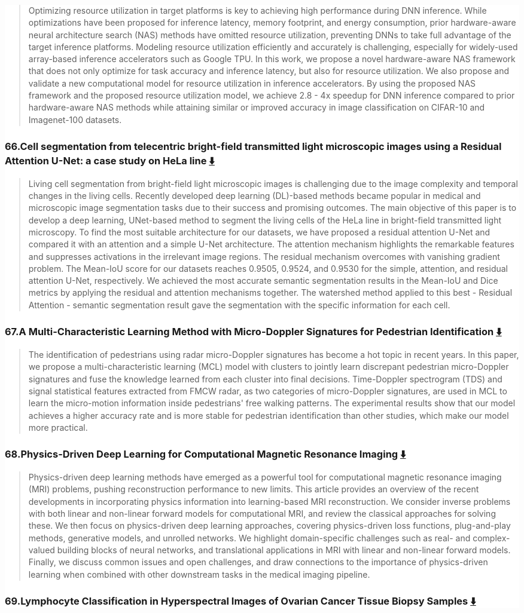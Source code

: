 >  Optimizing resource utilization in target platforms is key to achieving high performance during DNN inference. While optimizations have been proposed for inference latency, memory footprint, and energy consumption, prior hardware-aware neural architecture search (NAS) methods have omitted resource utilization, preventing DNNs to take full advantage of the target inference platforms. Modeling resource utilization efficiently and accurately is challenging, especially for widely-used array-based inference accelerators such as Google TPU. In this work, we propose a novel hardware-aware NAS framework that does not only optimize for task accuracy and inference latency, but also for resource utilization. We also propose and validate a new computational model for resource utilization in inference accelerators. By using the proposed NAS framework and the proposed resource utilization model, we achieve 2.8 - 4x speedup for DNN inference compared to prior hardware-aware NAS methods while attaining similar or improved accuracy in image classification on CIFAR-10 and Imagenet-100 datasets.      
### 66.Cell segmentation from telecentric bright-field transmitted light microscopic images using a Residual Attention U-Net: a case study on HeLa line  [ :arrow_down: ](https://arxiv.org/pdf/2203.12290.pdf)
>  Living cell segmentation from bright-field light microscopic images is challenging due to the image complexity and temporal changes in the living cells. Recently developed deep learning (DL)-based methods became popular in medical and microscopic image segmentation tasks due to their success and promising outcomes. The main objective of this paper is to develop a deep learning, UNet-based method to segment the living cells of the HeLa line in bright-field transmitted light microscopy. To find the most suitable architecture for our datasets, we have proposed a residual attention U-Net and compared it with an attention and a simple U-Net architecture. The attention mechanism highlights the remarkable features and suppresses activations in the irrelevant image regions. The residual mechanism overcomes with vanishing gradient problem. The Mean-IoU score for our datasets reaches 0.9505, 0.9524, and 0.9530 for the simple, attention, and residual attention U-Net, respectively. We achieved the most accurate semantic segmentation results in the Mean-IoU and Dice metrics by applying the residual and attention mechanisms together. The watershed method applied to this best - Residual Attention - semantic segmentation result gave the segmentation with the specific information for each cell.      
### 67.A Multi-Characteristic Learning Method with Micro-Doppler Signatures for Pedestrian Identification  [ :arrow_down: ](https://arxiv.org/pdf/2203.12236.pdf)
>  The identification of pedestrians using radar micro-Doppler signatures has become a hot topic in recent years. In this paper, we propose a multi-characteristic learning (MCL) model with clusters to jointly learn discrepant pedestrian micro-Doppler signatures and fuse the knowledge learned from each cluster into final decisions. Time-Doppler spectrogram (TDS) and signal statistical features extracted from FMCW radar, as two categories of micro-Doppler signatures, are used in MCL to learn the micro-motion information inside pedestrians' free walking patterns. The experimental results show that our model achieves a higher accuracy rate and is more stable for pedestrian identification than other studies, which make our model more practical.      
### 68.Physics-Driven Deep Learning for Computational Magnetic Resonance Imaging  [ :arrow_down: ](https://arxiv.org/pdf/2203.12215.pdf)
>  Physics-driven deep learning methods have emerged as a powerful tool for computational magnetic resonance imaging (MRI) problems, pushing reconstruction performance to new limits. This article provides an overview of the recent developments in incorporating physics information into learning-based MRI reconstruction. We consider inverse problems with both linear and non-linear forward models for computational MRI, and review the classical approaches for solving these. We then focus on physics-driven deep learning approaches, covering physics-driven loss functions, plug-and-play methods, generative models, and unrolled networks. We highlight domain-specific challenges such as real- and complex-valued building blocks of neural networks, and translational applications in MRI with linear and non-linear forward models. Finally, we discuss common issues and open challenges, and draw connections to the importance of physics-driven learning when combined with other downstream tasks in the medical imaging pipeline.      
### 69.Lymphocyte Classification in Hyperspectral Images of Ovarian Cancer Tissue Biopsy Samples  [ :arrow_down: ](https://arxiv.org/pdf/2203.12112.pdf)